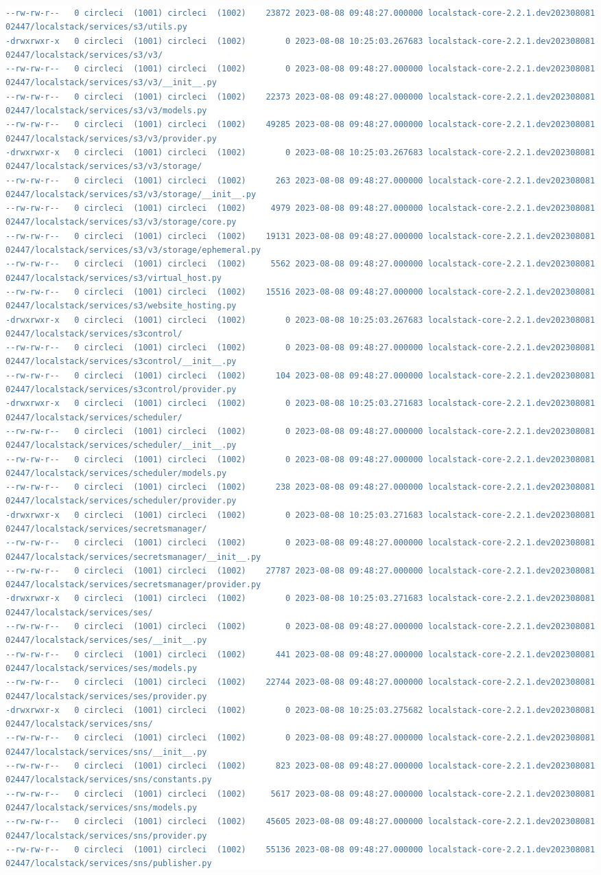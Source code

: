 ```diff
--rw-rw-r--   0 circleci  (1001) circleci  (1002)    23872 2023-08-08 09:48:27.000000 localstack-core-2.2.1.dev20230808102447/localstack/services/s3/utils.py
-drwxrwxr-x   0 circleci  (1001) circleci  (1002)        0 2023-08-08 10:25:03.267683 localstack-core-2.2.1.dev20230808102447/localstack/services/s3/v3/
--rw-rw-r--   0 circleci  (1001) circleci  (1002)        0 2023-08-08 09:48:27.000000 localstack-core-2.2.1.dev20230808102447/localstack/services/s3/v3/__init__.py
--rw-rw-r--   0 circleci  (1001) circleci  (1002)    22373 2023-08-08 09:48:27.000000 localstack-core-2.2.1.dev20230808102447/localstack/services/s3/v3/models.py
--rw-rw-r--   0 circleci  (1001) circleci  (1002)    49285 2023-08-08 09:48:27.000000 localstack-core-2.2.1.dev20230808102447/localstack/services/s3/v3/provider.py
-drwxrwxr-x   0 circleci  (1001) circleci  (1002)        0 2023-08-08 10:25:03.267683 localstack-core-2.2.1.dev20230808102447/localstack/services/s3/v3/storage/
--rw-rw-r--   0 circleci  (1001) circleci  (1002)      263 2023-08-08 09:48:27.000000 localstack-core-2.2.1.dev20230808102447/localstack/services/s3/v3/storage/__init__.py
--rw-rw-r--   0 circleci  (1001) circleci  (1002)     4979 2023-08-08 09:48:27.000000 localstack-core-2.2.1.dev20230808102447/localstack/services/s3/v3/storage/core.py
--rw-rw-r--   0 circleci  (1001) circleci  (1002)    19131 2023-08-08 09:48:27.000000 localstack-core-2.2.1.dev20230808102447/localstack/services/s3/v3/storage/ephemeral.py
--rw-rw-r--   0 circleci  (1001) circleci  (1002)     5562 2023-08-08 09:48:27.000000 localstack-core-2.2.1.dev20230808102447/localstack/services/s3/virtual_host.py
--rw-rw-r--   0 circleci  (1001) circleci  (1002)    15516 2023-08-08 09:48:27.000000 localstack-core-2.2.1.dev20230808102447/localstack/services/s3/website_hosting.py
-drwxrwxr-x   0 circleci  (1001) circleci  (1002)        0 2023-08-08 10:25:03.267683 localstack-core-2.2.1.dev20230808102447/localstack/services/s3control/
--rw-rw-r--   0 circleci  (1001) circleci  (1002)        0 2023-08-08 09:48:27.000000 localstack-core-2.2.1.dev20230808102447/localstack/services/s3control/__init__.py
--rw-rw-r--   0 circleci  (1001) circleci  (1002)      104 2023-08-08 09:48:27.000000 localstack-core-2.2.1.dev20230808102447/localstack/services/s3control/provider.py
-drwxrwxr-x   0 circleci  (1001) circleci  (1002)        0 2023-08-08 10:25:03.271683 localstack-core-2.2.1.dev20230808102447/localstack/services/scheduler/
--rw-rw-r--   0 circleci  (1001) circleci  (1002)        0 2023-08-08 09:48:27.000000 localstack-core-2.2.1.dev20230808102447/localstack/services/scheduler/__init__.py
--rw-rw-r--   0 circleci  (1001) circleci  (1002)        0 2023-08-08 09:48:27.000000 localstack-core-2.2.1.dev20230808102447/localstack/services/scheduler/models.py
--rw-rw-r--   0 circleci  (1001) circleci  (1002)      238 2023-08-08 09:48:27.000000 localstack-core-2.2.1.dev20230808102447/localstack/services/scheduler/provider.py
-drwxrwxr-x   0 circleci  (1001) circleci  (1002)        0 2023-08-08 10:25:03.271683 localstack-core-2.2.1.dev20230808102447/localstack/services/secretsmanager/
--rw-rw-r--   0 circleci  (1001) circleci  (1002)        0 2023-08-08 09:48:27.000000 localstack-core-2.2.1.dev20230808102447/localstack/services/secretsmanager/__init__.py
--rw-rw-r--   0 circleci  (1001) circleci  (1002)    27787 2023-08-08 09:48:27.000000 localstack-core-2.2.1.dev20230808102447/localstack/services/secretsmanager/provider.py
-drwxrwxr-x   0 circleci  (1001) circleci  (1002)        0 2023-08-08 10:25:03.271683 localstack-core-2.2.1.dev20230808102447/localstack/services/ses/
--rw-rw-r--   0 circleci  (1001) circleci  (1002)        0 2023-08-08 09:48:27.000000 localstack-core-2.2.1.dev20230808102447/localstack/services/ses/__init__.py
--rw-rw-r--   0 circleci  (1001) circleci  (1002)      441 2023-08-08 09:48:27.000000 localstack-core-2.2.1.dev20230808102447/localstack/services/ses/models.py
--rw-rw-r--   0 circleci  (1001) circleci  (1002)    22744 2023-08-08 09:48:27.000000 localstack-core-2.2.1.dev20230808102447/localstack/services/ses/provider.py
-drwxrwxr-x   0 circleci  (1001) circleci  (1002)        0 2023-08-08 10:25:03.275682 localstack-core-2.2.1.dev20230808102447/localstack/services/sns/
--rw-rw-r--   0 circleci  (1001) circleci  (1002)        0 2023-08-08 09:48:27.000000 localstack-core-2.2.1.dev20230808102447/localstack/services/sns/__init__.py
--rw-rw-r--   0 circleci  (1001) circleci  (1002)      823 2023-08-08 09:48:27.000000 localstack-core-2.2.1.dev20230808102447/localstack/services/sns/constants.py
--rw-rw-r--   0 circleci  (1001) circleci  (1002)     5617 2023-08-08 09:48:27.000000 localstack-core-2.2.1.dev20230808102447/localstack/services/sns/models.py
--rw-rw-r--   0 circleci  (1001) circleci  (1002)    45605 2023-08-08 09:48:27.000000 localstack-core-2.2.1.dev20230808102447/localstack/services/sns/provider.py
--rw-rw-r--   0 circleci  (1001) circleci  (1002)    55136 2023-08-08 09:48:27.000000 localstack-core-2.2.1.dev20230808102447/localstack/services/sns/publisher.py
```